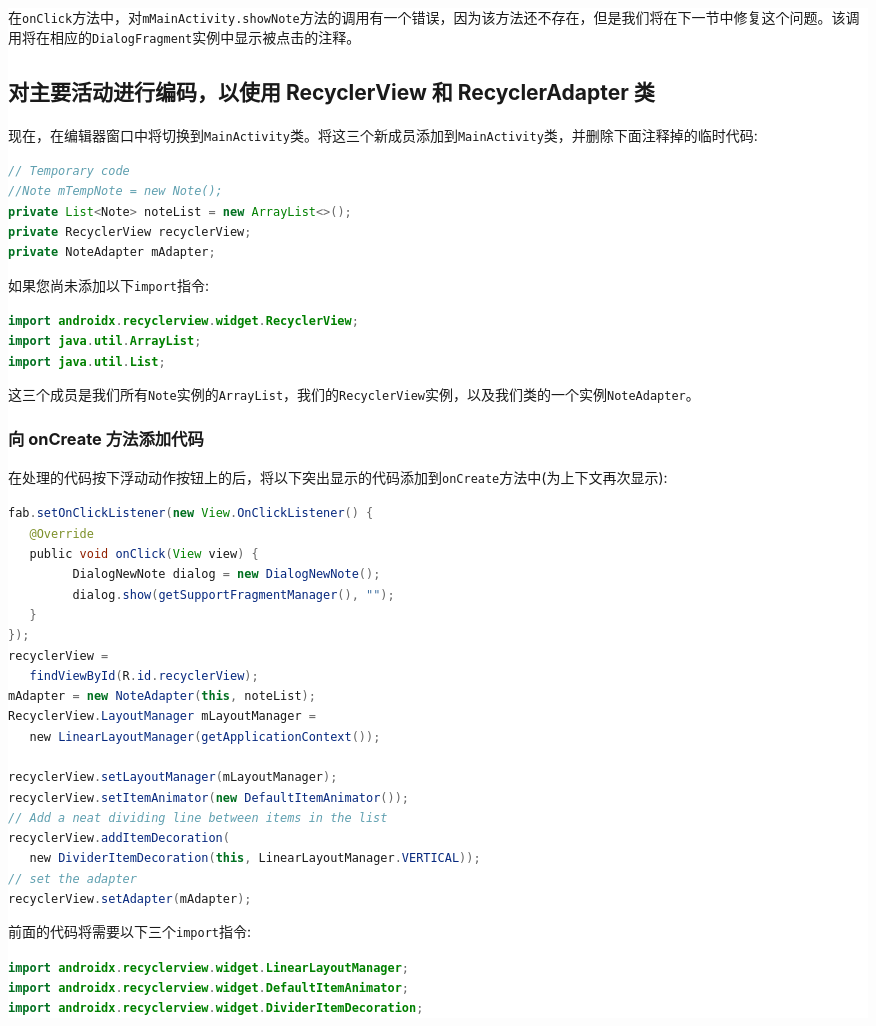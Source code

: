 在`onClick`方法中，对`mMainActivity.showNote`方法的调用有一个错误，因为该方法还不存在，但是我们将在下一节中修复这个问题。该调用将在相应的`DialogFragment`实例中显示被点击的注释。

## 对主要活动进行编码，以使用 RecyclerView 和 RecyclerAdapter 类

现在，在编辑器窗口中将切换到`MainActivity`类。将这三个新成员添加到`MainActivity`类，并删除下面注释掉的临时代码:

```java
// Temporary code
//Note mTempNote = new Note();
private List<Note> noteList = new ArrayList<>();
private RecyclerView recyclerView;
private NoteAdapter mAdapter;
```

如果您尚未添加以下`import`指令:

```java
import androidx.recyclerview.widget.RecyclerView;
import java.util.ArrayList;
import java.util.List;
```

这三个成员是我们所有`Note`实例的`ArrayList`，我们的`RecyclerView`实例，以及我们类的一个实例`NoteAdapter`。

### 向 onCreate 方法添加代码

在处理的代码按下浮动动作按钮上的后，将以下突出显示的代码添加到`onCreate`方法中(为上下文再次显示):

```java
fab.setOnClickListener(new View.OnClickListener() {
   @Override
   public void onClick(View view) {
         DialogNewNote dialog = new DialogNewNote();
         dialog.show(getSupportFragmentManager(), "");
   }
});
recyclerView = 
   findViewById(R.id.recyclerView);
mAdapter = new NoteAdapter(this, noteList);
RecyclerView.LayoutManager mLayoutManager = 
   new LinearLayoutManager(getApplicationContext());

recyclerView.setLayoutManager(mLayoutManager);
recyclerView.setItemAnimator(new DefaultItemAnimator());
// Add a neat dividing line between items in the list
recyclerView.addItemDecoration(
   new DividerItemDecoration(this, LinearLayoutManager.VERTICAL));
// set the adapter
recyclerView.setAdapter(mAdapter);
```

前面的代码将需要以下三个`import`指令:

```java
import androidx.recyclerview.widget.LinearLayoutManager;
import androidx.recyclerview.widget.DefaultItemAnimator;
import androidx.recyclerview.widget.DividerItemDecoration;
```
